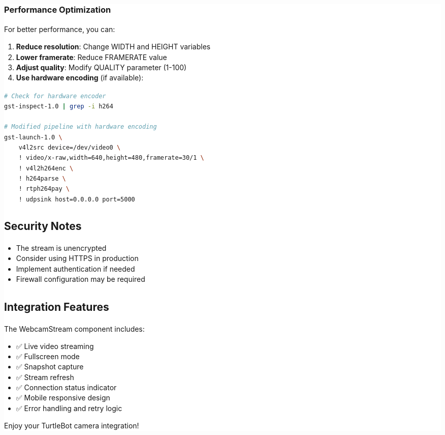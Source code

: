 ### Performance Optimization

For better performance, you can:

1. **Reduce resolution**: Change WIDTH and HEIGHT variables
2. **Lower framerate**: Reduce FRAMERATE value
3. **Adjust quality**: Modify QUALITY parameter (1-100)
4. **Use hardware encoding** (if available):

```bash
# Check for hardware encoder
gst-inspect-1.0 | grep -i h264

# Modified pipeline with hardware encoding
gst-launch-1.0 \
    v4l2src device=/dev/video0 \
    ! video/x-raw,width=640,height=480,framerate=30/1 \
    ! v4l2h264enc \
    ! h264parse \
    ! rtph264pay \
    ! udpsink host=0.0.0.0 port=5000
```

## Security Notes

- The stream is unencrypted
- Consider using HTTPS in production
- Implement authentication if needed
- Firewall configuration may be required

## Integration Features

The WebcamStream component includes:

- ✅ Live video streaming
- ✅ Fullscreen mode
- ✅ Snapshot capture
- ✅ Stream refresh
- ✅ Connection status indicator
- ✅ Mobile responsive design
- ✅ Error handling and retry logic

Enjoy your TurtleBot camera integration!
